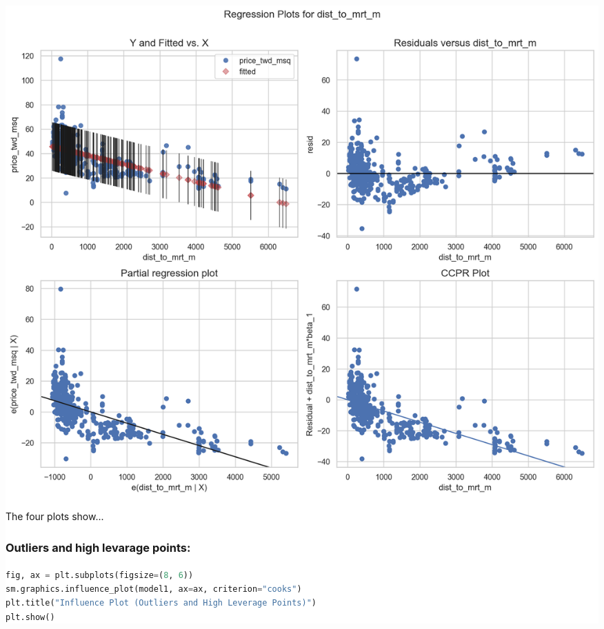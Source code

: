 ![png](Exercise10_files/Exercise10_31_0.png)
    


The four plots show...

### Outliers and high levarage points:


```python
fig, ax = plt.subplots(figsize=(8, 6))
sm.graphics.influence_plot(model1, ax=ax, criterion="cooks")
plt.title("Influence Plot (Outliers and High Leverage Points)")
plt.show()
```


    